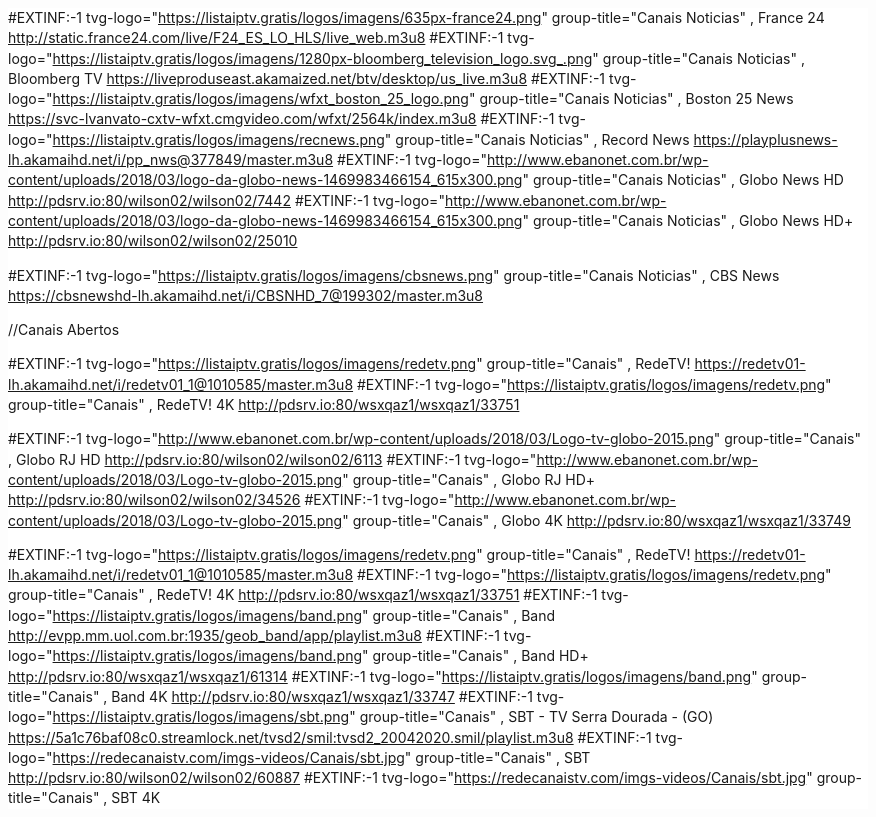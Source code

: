 
#EXTINF:-1 tvg-logo="https://listaiptv.gratis/logos/imagens/635px-france24.png" group-title="Canais Noticias" , France 24
http://static.france24.com/live/F24_ES_LO_HLS/live_web.m3u8
#EXTINF:-1 tvg-logo="https://listaiptv.gratis/logos/imagens/1280px-bloomberg_television_logo.svg_.png" group-title="Canais Noticias" , Bloomberg TV
https://liveproduseast.akamaized.net/btv/desktop/us_live.m3u8
#EXTINF:-1 tvg-logo="https://listaiptv.gratis/logos/imagens/wfxt_boston_25_logo.png" group-title="Canais Noticias" , Boston 25 News
https://svc-lvanvato-cxtv-wfxt.cmgvideo.com/wfxt/2564k/index.m3u8
#EXTINF:-1 tvg-logo="https://listaiptv.gratis/logos/imagens/recnews.png" group-title="Canais Noticias" , Record News
https://playplusnews-lh.akamaihd.net/i/pp_nws@377849/master.m3u8
#EXTINF:-1 tvg-logo="http://www.ebanonet.com.br/wp-content/uploads/2018/03/logo-da-globo-news-1469983466154_615x300.png" group-title="Canais Noticias" , Globo News HD
http://pdsrv.io:80/wilson02/wilson02/7442
#EXTINF:-1 tvg-logo="http://www.ebanonet.com.br/wp-content/uploads/2018/03/logo-da-globo-news-1469983466154_615x300.png" group-title="Canais Noticias" , Globo News HD+
http://pdsrv.io:80/wilson02/wilson02/25010

#EXTINF:-1 tvg-logo="https://listaiptv.gratis/logos/imagens/cbsnews.png" group-title="Canais Noticias" , CBS News
https://cbsnewshd-lh.akamaihd.net/i/CBSNHD_7@199302/master.m3u8



//Canais Abertos


#EXTINF:-1 tvg-logo="https://listaiptv.gratis/logos/imagens/redetv.png" group-title="Canais" , RedeTV!
https://redetv01-lh.akamaihd.net/i/redetv01_1@1010585/master.m3u8
#EXTINF:-1 tvg-logo="https://listaiptv.gratis/logos/imagens/redetv.png" group-title="Canais" , RedeTV! 4K
http://pdsrv.io:80/wsxqaz1/wsxqaz1/33751

#EXTINF:-1 tvg-logo="http://www.ebanonet.com.br/wp-content/uploads/2018/03/Logo-tv-globo-2015.png" group-title="Canais" , Globo RJ HD
http://pdsrv.io:80/wilson02/wilson02/6113
#EXTINF:-1 tvg-logo="http://www.ebanonet.com.br/wp-content/uploads/2018/03/Logo-tv-globo-2015.png" group-title="Canais" , Globo RJ HD+
http://pdsrv.io:80/wilson02/wilson02/34526
#EXTINF:-1 tvg-logo="http://www.ebanonet.com.br/wp-content/uploads/2018/03/Logo-tv-globo-2015.png" group-title="Canais" , Globo 4K
http://pdsrv.io:80/wsxqaz1/wsxqaz1/33749

#EXTINF:-1 tvg-logo="https://listaiptv.gratis/logos/imagens/redetv.png" group-title="Canais" , RedeTV!
https://redetv01-lh.akamaihd.net/i/redetv01_1@1010585/master.m3u8
#EXTINF:-1 tvg-logo="https://listaiptv.gratis/logos/imagens/redetv.png" group-title="Canais" , RedeTV! 4K
http://pdsrv.io:80/wsxqaz1/wsxqaz1/33751
#EXTINF:-1 tvg-logo="https://listaiptv.gratis/logos/imagens/band.png" group-title="Canais" , Band
http://evpp.mm.uol.com.br:1935/geob_band/app/playlist.m3u8
#EXTINF:-1 tvg-logo="https://listaiptv.gratis/logos/imagens/band.png" group-title="Canais" , Band HD+
http://pdsrv.io:80/wsxqaz1/wsxqaz1/61314
#EXTINF:-1 tvg-logo="https://listaiptv.gratis/logos/imagens/band.png" group-title="Canais" , Band 4K
http://pdsrv.io:80/wsxqaz1/wsxqaz1/33747
#EXTINF:-1 tvg-logo="https://listaiptv.gratis/logos/imagens/sbt.png" group-title="Canais" , SBT - TV Serra Dourada - (GO)
https://5a1c76baf08c0.streamlock.net/tvsd2/smil:tvsd2_20042020.smil/playlist.m3u8
#EXTINF:-1 tvg-logo="https://redecanaistv.com/imgs-videos/Canais/sbt.jpg" group-title="Canais" , SBT
http://pdsrv.io:80/wilson02/wilson02/60887
#EXTINF:-1 tvg-logo="https://redecanaistv.com/imgs-videos/Canais/sbt.jpg" group-title="Canais" , SBT 4K